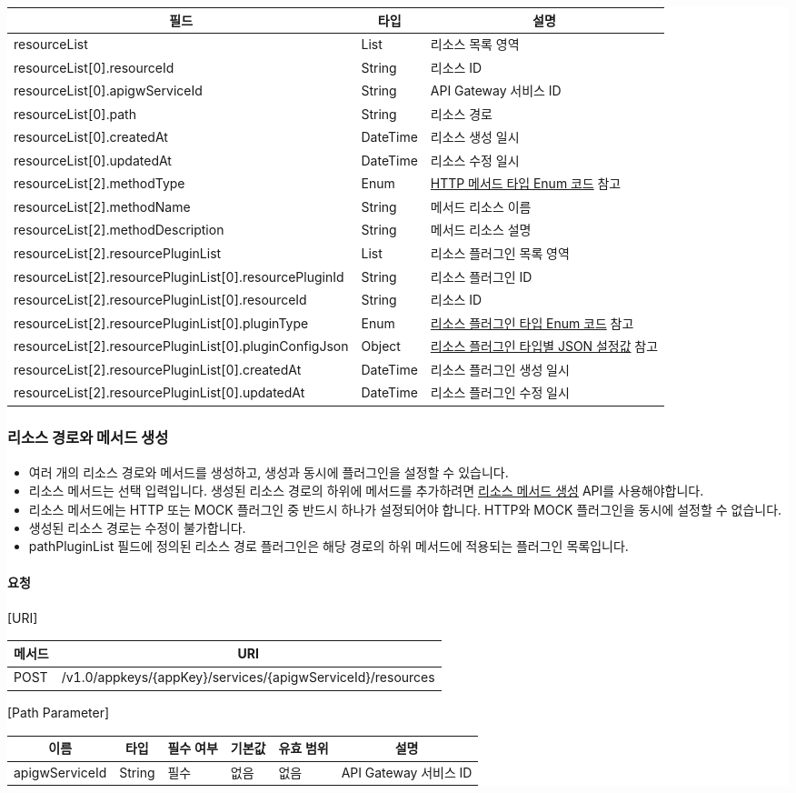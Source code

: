 | 필드                                                     | 타입       | 설명                                             |
| ------------------------------------------------------ | -------- | ---------------------------------------------- |
| resourceList                                           | List     | 리소스 목록 영역                                      |
| resourceList[0].resourceId                             | String   | 리소스 ID                                         |
| resourceList[0].apigwServiceId                         | String   | API Gateway 서비스 ID                             |
| resourceList[0].path                                   | String   | 리소스 경로                                         |
| resourceList[0].createdAt                              | DateTime | 리소스 생성 일시                                       |
| resourceList[0].updatedAt                              | DateTime | 리소스 수정 일시                                       |
| resourceList[2].methodType                             | Enum     | [HTTP 메서드 타입 Enum 코드](./enum-code/#http) 참고 |
| resourceList[2].methodName                             | String   | 메서드 리소스 이름                                     |
| resourceList[2].methodDescription                      | String   | 메서드 리소스 설명                                     |
| resourceList[2].resourcePluginList                     | List     | 리소스 플러그인 목록 영역                                 |
| resourceList[2].resourcePluginList[0].resourcePluginId | String   | 리소스 플러그인 ID                                    |
| resourceList[2].resourcePluginList[0].resourceId       | String   | 리소스 ID                                         |
| resourceList[2].resourcePluginList[0].pluginType       | Enum     | [리소스 플러그인 타입 Enum 코드](./enum-code/#_1) 참고    |
| resourceList[2].resourcePluginList[0].pluginConfigJson | Object   | [리소스 플러그인 타입별 JSON 설정값](./api-guide-v1.0/#_37) 참고                   |
| resourceList[2].resourcePluginList[0].createdAt        | DateTime | 리소스 플러그인 생성 일시                                  |
| resourceList[2].resourcePluginList[0].updatedAt        | DateTime | 리소스 플러그인 수정 일시                                  |

### 리소스 경로와 메서드 생성
- 여러 개의 리소스 경로와 메서드를 생성하고, 생성과 동시에 플러그인을 설정할 수 있습니다.
- 리소스 메서드는 선택 입력입니다. 생성된 리소스 경로의 하위에 메서드를 추가하려면 [리소스 메서드 생성](./api-guide-v1.0/#_23) API를 사용해야합니다.
- 리소스 메서드에는 HTTP 또는 MOCK 플러그인 중 반드시 하나가 설정되어야 합니다. HTTP와 MOCK 플러그인을 동시에 설정할 수 없습니다.
- 생성된 리소스 경로는 수정이 불가합니다.
- pathPluginList 필드에 정의된 리소스 경로 플러그인은 해당 경로의 하위 메서드에 적용되는 플러그인 목록입니다.

#### 요청

[URI]

| 메서드 | URI | 
| --- | --- | 
| POST | /v1.0/appkeys/{appKey}/services/{apigwServiceId}/resources |

[Path Parameter]

| 이름             | 타입     | 필수 여부 | 기본값 | 유효 범위 | 설명                 |
| -------------- | ------ | ----- | --- | ----- | ------------------ |
| apigwServiceId | String | 필수    | 없음  | 없음    | API Gateway 서비스 ID |

